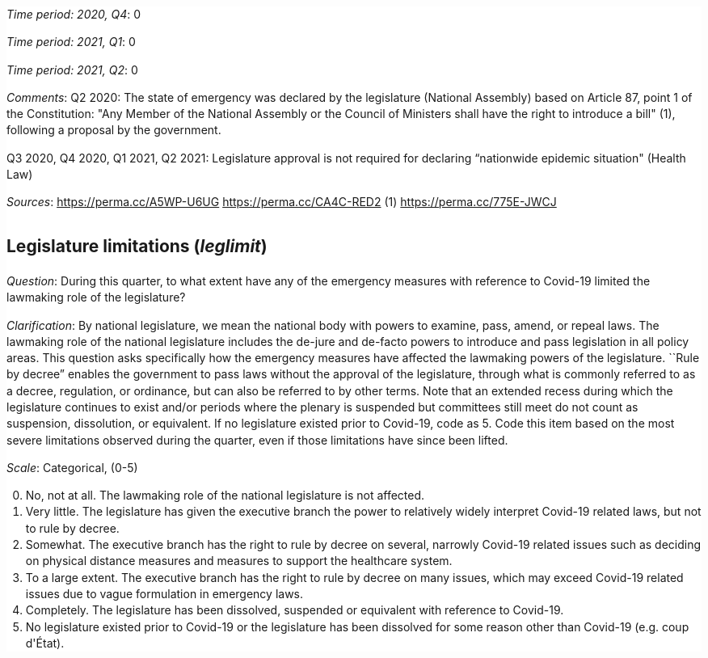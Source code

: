  
*Time period: 2020, Q4*: 0

 
*Time period: 2021, Q1*: 0

 
*Time period: 2021, Q2*: 0

 

*Comments*:
 Q2 2020: The state of emergency was declared by the legislature (National Assembly) based on Article 87, point 1 of the Constitution: "Any Member of the National Assembly or the Council of Ministers shall have the right to introduce a bill" (1), following a proposal by the government.

Q3 2020, Q4 2020, Q1 2021, Q2 2021: Legislature approval is not required for declaring “nationwide epidemic situation" (Health Law) 

*Sources*:
 https://perma.cc/A5WP-U6UG
https://perma.cc/CA4C-RED2
(1)
https://perma.cc/775E-JWCJ





## Legislature limitations (*leglimit*) 

*Question*: During this quarter, to what extent have any of the emergency measures with reference to Covid-19 limited the lawmaking role of the legislature? 

 

*Clarification*: By national legislature, we mean the national body with powers to examine, pass, amend, or repeal laws.   The lawmaking role of the national legislature includes the de-jure and de-facto powers to introduce and pass legislation in all policy areas. This question asks specifically how the emergency measures have affected the lawmaking powers of the legislature. ``Rule by decree” enables the government to pass laws without the approval of the legislature, through what is commonly referred to as a decree, regulation, or ordinance, but can also be referred to by other terms.  Note that an extended recess during which the legislature continues to exist and/or periods where the plenary is suspended but committees still meet do not count as suspension, dissolution, or equivalent. If no legislature existed prior to Covid-19, code as 5. Code this item based on the most severe limitations observed during the quarter, even if those limitations have since been lifted.

 

*Scale*: Categorical, (0-5) 

 0. No, not at all. The lawmaking role of the national legislature is not affected. 
 1. Very little. The legislature has given the executive branch the power to relatively widely interpret Covid-19 related laws, but not to rule by decree. 
 2. Somewhat. The executive branch has the right to rule by decree on several, narrowly Covid-19 related issues such as deciding on physical distance measures and measures to support the healthcare system. 
 3. To a large extent. The executive branch has the right to rule by decree on many issues, which may exceed Covid-19 related issues due to vague formulation in emergency laws. 
 4. Completely. The legislature has been dissolved, suspended or equivalent with reference to Covid-19. 
 5. No legislature existed prior to Covid-19 or the legislature has been dissolved for some reason other than Covid-19 (e.g. coup d'État).
